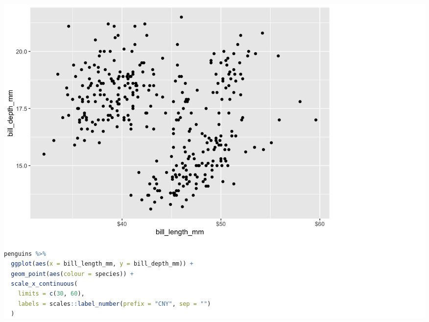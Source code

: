 <img src="tidyverse_ggplot2_pass_function_to_parameters_files/figure-html/unnamed-chunk-25-1.png" width="672" />




```r
penguins %>% 
  ggplot(aes(x = bill_length_mm, y = bill_depth_mm)) +
  geom_point(aes(colour = species)) +
  scale_x_continuous(
    limits = c(30, 60),
    labels = scales::label_number(prefix = "CNY", sep = "")
  )
```
